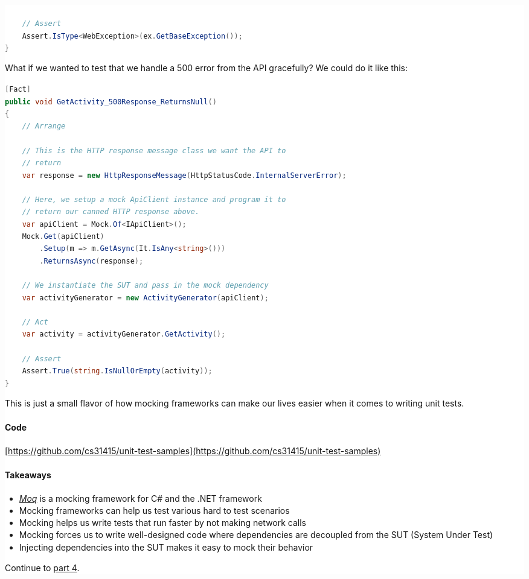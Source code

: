```csharp

    // Assert
    Assert.IsType<WebException>(ex.GetBaseException());
}
```

What if we wanted to test that we handle a 500 error from the API gracefully? We could do it like this:
```csharp
[Fact]
public void GetActivity_500Response_ReturnsNull()
{
    // Arrange

    // This is the HTTP response message class we want the API to
    // return
    var response = new HttpResponseMessage(HttpStatusCode.InternalServerError);

    // Here, we setup a mock ApiClient instance and program it to 
    // return our canned HTTP response above.
    var apiClient = Mock.Of<IApiClient>();
    Mock.Get(apiClient)
        .Setup(m => m.GetAsync(It.IsAny<string>()))
        .ReturnsAsync(response);

    // We instantiate the SUT and pass in the mock dependency
    var activityGenerator = new ActivityGenerator(apiClient);

    // Act
    var activity = activityGenerator.GetActivity();

    // Assert
    Assert.True(string.IsNullOrEmpty(activity));
}
```

This is just a small flavor of how mocking frameworks can make our lives easier when it comes to writing unit tests. 

#### Code
[https://github.com/cs31415/unit-test-samples](https://github.com/cs31415/unit-test-samples)

#### Takeaways
- [_Moq_](https://github.com/Moq/moq4/wiki/Quickstart) is a mocking framework for C# and the .NET framework
- Mocking frameworks can help us test various hard to test scenarios
- Mocking helps us write tests that run faster by not making network calls
- Mocking forces us to write well-designed code where dependencies are decoupled from the SUT (System Under Test)
- Injecting dependencies into the SUT makes it easy to mock their behavior

Continue to [part 4](/blog/unit-testing-4).